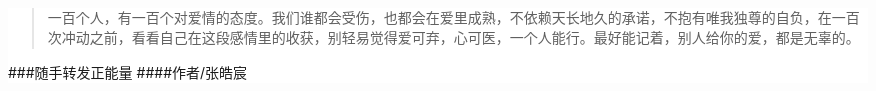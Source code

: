 > 一百个人，有一百个对爱情的态度。我们谁都会受伤，也都会在爱里成熟，不依赖天长地久的承诺，不抱有唯我独尊的自负，在一百次冲动之前，看看自己在这段感情里的收获，别轻易觉得爱可弃，心可医，一个人能行。最好能记着，别人给你的爱，都是无辜的。

###随手转发正能量
####作者/张皓宸
